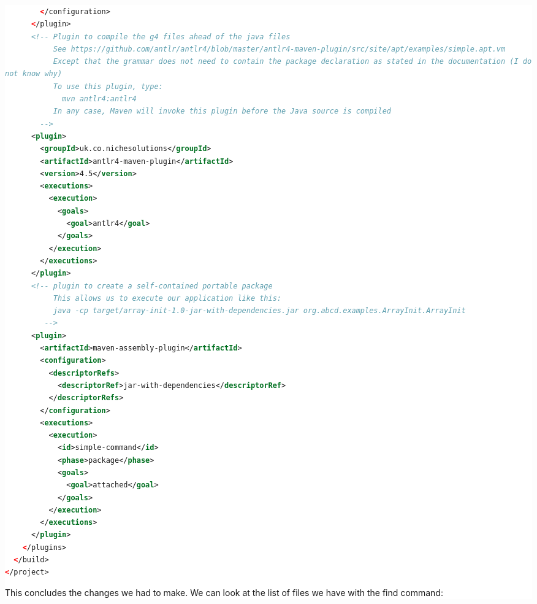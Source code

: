 ```xml
        </configuration>
      </plugin>
      <!-- Plugin to compile the g4 files ahead of the java files
           See https://github.com/antlr/antlr4/blob/master/antlr4-maven-plugin/src/site/apt/examples/simple.apt.vm
           Except that the grammar does not need to contain the package declaration as stated in the documentation (I do not know why)
           To use this plugin, type:
             mvn antlr4:antlr4
           In any case, Maven will invoke this plugin before the Java source is compiled
        -->
      <plugin>
        <groupId>uk.co.nichesolutions</groupId>
        <artifactId>antlr4-maven-plugin</artifactId>
        <version>4.5</version>
        <executions>
          <execution>
            <goals>
              <goal>antlr4</goal>
            </goals>
          </execution>
        </executions>
      </plugin>
      <!-- plugin to create a self-contained portable package
           This allows us to execute our application like this:
           java -cp target/array-init-1.0-jar-with-dependencies.jar org.abcd.examples.ArrayInit.ArrayInit
         -->
      <plugin>
        <artifactId>maven-assembly-plugin</artifactId>
        <configuration>
          <descriptorRefs>
            <descriptorRef>jar-with-dependencies</descriptorRef>
          </descriptorRefs>
        </configuration>
        <executions>
          <execution>
            <id>simple-command</id>
            <phase>package</phase>
            <goals>
              <goal>attached</goal>
            </goals>
          </execution>
        </executions>
      </plugin>
    </plugins>
  </build>
</project>
```

This concludes the changes we had to make. We can look at the list of files we have with the find command:
